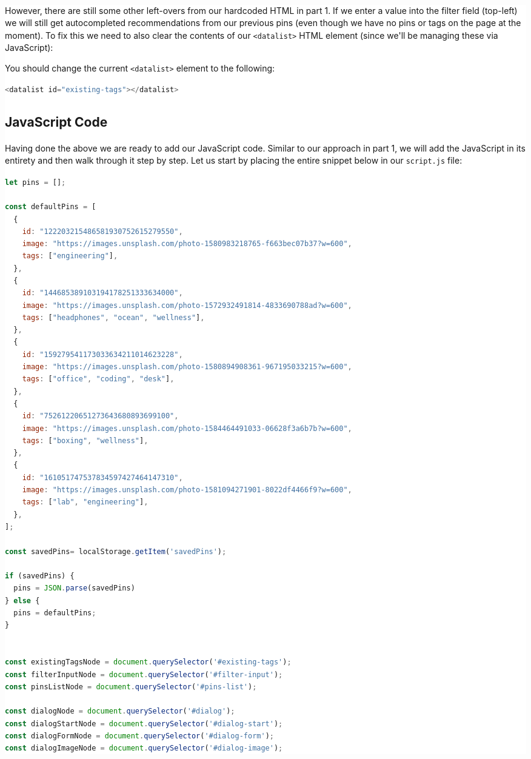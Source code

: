 However, there are still some other left-overs from our hardcoded HTML in part 1. If we enter a value into the filter field (top-left) we will still get autocompleted recommendations from our previous pins (even though we have no pins or tags on the page at the moment). To fix this we need to also clear the contents of our `<datalist>` HTML element (since we'll be managing these via JavaScript): 

You should change the current `<datalist>` element to the following:

```js
<datalist id="existing-tags"></datalist>
```

## JavaScript Code

Having done the above we are ready to add our JavaScript code. Similar to our approach in part 1, we will add the JavaScript in its entirety and then walk through it step by step. Let us start by placing the entire snippet below in our `script.js` file:

```js
let pins = [];

const defaultPins = [
  {
    id: "122203215486581930752615279550",
    image: "https://images.unsplash.com/photo-1580983218765-f663bec07b37?w=600",
    tags: ["engineering"],
  },
  {
    id: "144685389103194178251333634000",
    image: "https://images.unsplash.com/photo-1572932491814-4833690788ad?w=600",
    tags: ["headphones", "ocean", "wellness"],
  },
  {
    id: "159279541173033634211014623228",
    image: "https://images.unsplash.com/photo-1580894908361-967195033215?w=600",
    tags: ["office", "coding", "desk"],
  },
  {
    id: "75261220651273643680893699100",
    image: "https://images.unsplash.com/photo-1584464491033-06628f3a6b7b?w=600",
    tags: ["boxing", "wellness"],
  },
  {
    id: "161051747537834597427464147310",
    image: "https://images.unsplash.com/photo-1581094271901-8022df4466f9?w=600",
    tags: ["lab", "engineering"],
  },
];

const savedPins= localStorage.getItem('savedPins');

if (savedPins) {
  pins = JSON.parse(savedPins)
} else {
  pins = defaultPins;
}


const existingTagsNode = document.querySelector('#existing-tags');
const filterInputNode = document.querySelector('#filter-input');
const pinsListNode = document.querySelector('#pins-list');

const dialogNode = document.querySelector('#dialog');
const dialogStartNode = document.querySelector('#dialog-start');
const dialogFormNode = document.querySelector('#dialog-form');
const dialogImageNode = document.querySelector('#dialog-image');
```